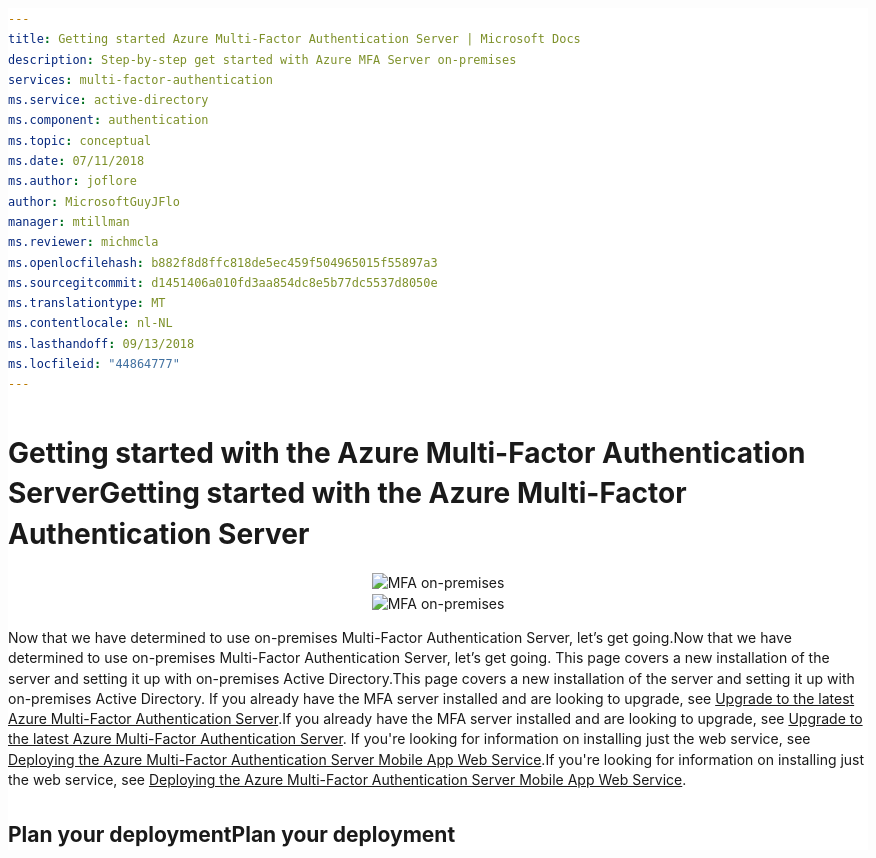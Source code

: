 ```yaml
---
title: Getting started Azure Multi-Factor Authentication Server | Microsoft Docs
description: Step-by-step get started with Azure MFA Server on-premises
services: multi-factor-authentication
ms.service: active-directory
ms.component: authentication
ms.topic: conceptual
ms.date: 07/11/2018
ms.author: joflore
author: MicrosoftGuyJFlo
manager: mtillman
ms.reviewer: michmcla
ms.openlocfilehash: b882f8d8ffc818de5ec459f504965015f55897a3
ms.sourcegitcommit: d1451406a010fd3aa854dc8e5b77dc5537d8050e
ms.translationtype: MT
ms.contentlocale: nl-NL
ms.lasthandoff: 09/13/2018
ms.locfileid: "44864777"
---
```

# <a name="getting-started-with-the-azure-multi-factor-authentication-server"></a><span data-ttu-id="a2599-103">Getting started with the Azure Multi-Factor Authentication Server</span><span class="sxs-lookup"><span data-stu-id="a2599-103">Getting started with the Azure Multi-Factor Authentication Server</span></span>

<span data-ttu-id="a2599-104"><center>![MFA on-premises](./media/howto-mfaserver-deploy/server2.png)</center></span><span class="sxs-lookup"><span data-stu-id="a2599-104"><center>![MFA on-premises](./media/howto-mfaserver-deploy/server2.png)</center></span></span>

<span data-ttu-id="a2599-105">Now that we have determined to use on-premises Multi-Factor Authentication Server, let’s get going.</span><span class="sxs-lookup"><span data-stu-id="a2599-105">Now that we have determined to use on-premises Multi-Factor Authentication Server, let’s get going.</span></span> <span data-ttu-id="a2599-106">This page covers a new installation of the server and setting it up with on-premises Active Directory.</span><span class="sxs-lookup"><span data-stu-id="a2599-106">This page covers a new installation of the server and setting it up with on-premises Active Directory.</span></span> <span data-ttu-id="a2599-107">If you already have the MFA server installed and are looking to upgrade, see [Upgrade to the latest Azure Multi-Factor Authentication Server](howto-mfaserver-deploy-upgrade.md).</span><span class="sxs-lookup"><span data-stu-id="a2599-107">If you already have the MFA server installed and are looking to upgrade, see [Upgrade to the latest Azure Multi-Factor Authentication Server](howto-mfaserver-deploy-upgrade.md).</span></span> <span data-ttu-id="a2599-108">If you're looking for information on installing just the web service, see [Deploying the Azure Multi-Factor Authentication Server Mobile App Web Service](howto-mfaserver-deploy-mobileapp.md).</span><span class="sxs-lookup"><span data-stu-id="a2599-108">If you're looking for information on installing just the web service, see [Deploying the Azure Multi-Factor Authentication Server Mobile App Web Service](howto-mfaserver-deploy-mobileapp.md).</span></span>

## <a name="plan-your-deployment"></a><span data-ttu-id="a2599-109">Plan your deployment</span><span class="sxs-lookup"><span data-stu-id="a2599-109">Plan your deployment</span></span>
